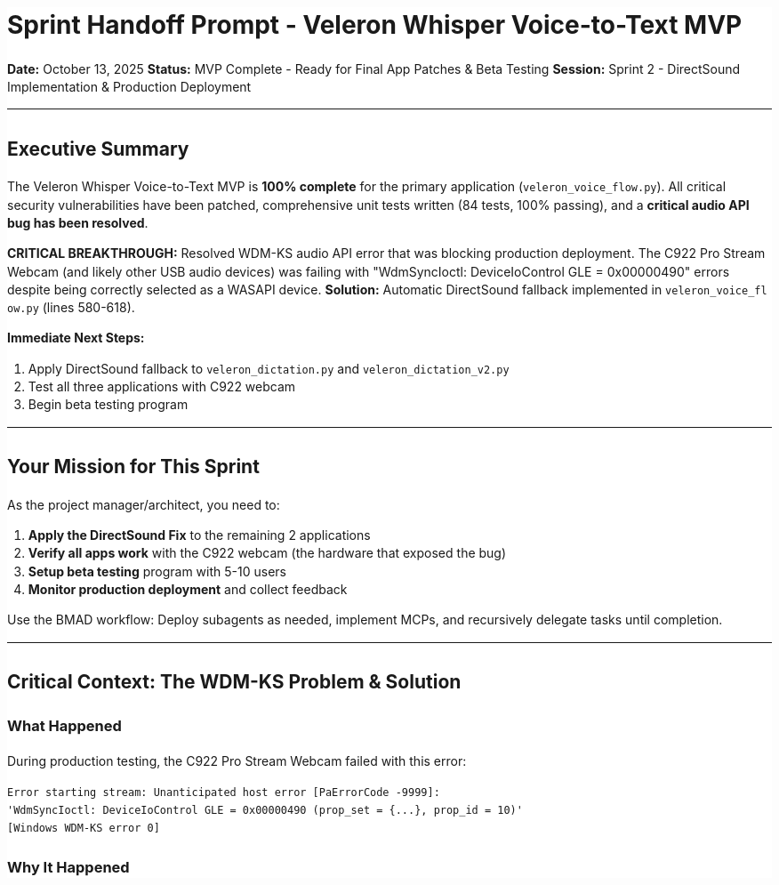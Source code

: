 # Sprint Handoff Prompt - Veleron Whisper Voice-to-Text MVP
**Date:** October 13, 2025
**Status:** MVP Complete - Ready for Final App Patches & Beta Testing
**Session:** Sprint 2 - DirectSound Implementation & Production Deployment

---

## Executive Summary

The Veleron Whisper Voice-to-Text MVP is **100% complete** for the primary application (`veleron_voice_flow.py`). All critical security vulnerabilities have been patched, comprehensive unit tests written (84 tests, 100% passing), and a **critical audio API bug has been resolved**.

**CRITICAL BREAKTHROUGH:** Resolved WDM-KS audio API error that was blocking production deployment. The C922 Pro Stream Webcam (and likely other USB audio devices) was failing with "WdmSyncIoctl: DeviceIoControl GLE = 0x00000490" errors despite being correctly selected as a WASAPI device. **Solution:** Automatic DirectSound fallback implemented in `veleron_voice_flow.py` (lines 580-618).

**Immediate Next Steps:**
1. Apply DirectSound fallback to `veleron_dictation.py` and `veleron_dictation_v2.py`
2. Test all three applications with C922 webcam
3. Begin beta testing program

---

## Your Mission for This Sprint

As the project manager/architect, you need to:

1. **Apply the DirectSound Fix** to the remaining 2 applications
2. **Verify all apps work** with the C922 webcam (the hardware that exposed the bug)
3. **Setup beta testing** program with 5-10 users
4. **Monitor production deployment** and collect feedback

Use the BMAD workflow: Deploy subagents as needed, implement MCPs, and recursively delegate tasks until completion.

---

## Critical Context: The WDM-KS Problem & Solution

### What Happened

During production testing, the C922 Pro Stream Webcam failed with this error:

```
Error starting stream: Unanticipated host error [PaErrorCode -9999]:
'WdmSyncIoctl: DeviceIoControl GLE = 0x00000490 (prop_set = {...}, prop_id = 10)'
[Windows WDM-KS error 0]
```

### Why It Happened
